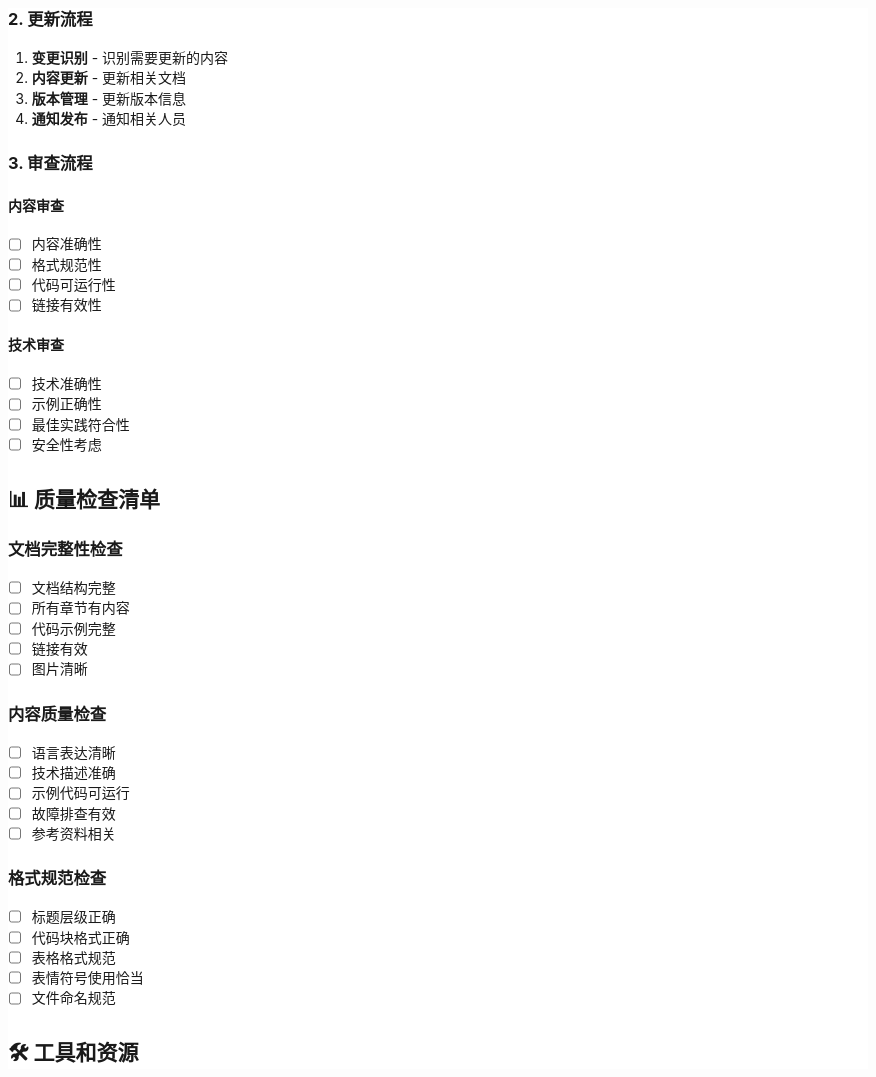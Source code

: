 ### 2. 更新流程

1. **变更识别** - 识别需要更新的内容
2. **内容更新** - 更新相关文档
3. **版本管理** - 更新版本信息
4. **通知发布** - 通知相关人员

### 3. 审查流程

#### 内容审查

- [ ] 内容准确性
- [ ] 格式规范性
- [ ] 代码可运行性
- [ ] 链接有效性

#### 技术审查

- [ ] 技术准确性
- [ ] 示例正确性
- [ ] 最佳实践符合性
- [ ] 安全性考虑

## 📊 质量检查清单

### 文档完整性检查

- [ ] 文档结构完整
- [ ] 所有章节有内容
- [ ] 代码示例完整
- [ ] 链接有效
- [ ] 图片清晰

### 内容质量检查

- [ ] 语言表达清晰
- [ ] 技术描述准确
- [ ] 示例代码可运行
- [ ] 故障排查有效
- [ ] 参考资料相关

### 格式规范检查

- [ ] 标题层级正确
- [ ] 代码块格式正确
- [ ] 表格格式规范
- [ ] 表情符号使用恰当
- [ ] 文件命名规范

## 🛠️ 工具和资源
